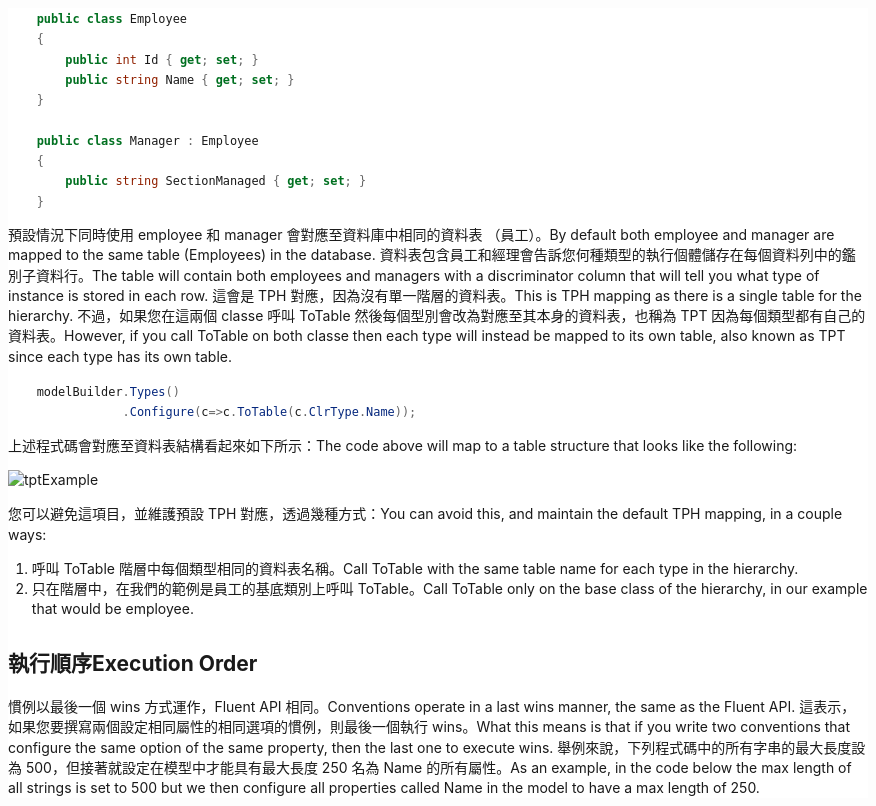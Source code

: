 ``` csharp
    public class Employee
    {
        public int Id { get; set; }
        public string Name { get; set; }
    }

    public class Manager : Employee
    {
        public string SectionManaged { get; set; }
    }
```

<span data-ttu-id="c99f1-178">預設情況下同時使用 employee 和 manager 會對應至資料庫中相同的資料表 （員工）。</span><span class="sxs-lookup"><span data-stu-id="c99f1-178">By default both employee and manager are mapped to the same table (Employees) in the database.</span></span> <span data-ttu-id="c99f1-179">資料表包含員工和經理會告訴您何種類型的執行個體儲存在每個資料列中的鑑別子資料行。</span><span class="sxs-lookup"><span data-stu-id="c99f1-179">The table will contain both employees and managers with a discriminator column that will tell you what type of instance is stored in each row.</span></span> <span data-ttu-id="c99f1-180">這會是 TPH 對應，因為沒有單一階層的資料表。</span><span class="sxs-lookup"><span data-stu-id="c99f1-180">This is TPH mapping as there is a single table for the hierarchy.</span></span> <span data-ttu-id="c99f1-181">不過，如果您在這兩個 classe 呼叫 ToTable 然後每個型別會改為對應至其本身的資料表，也稱為 TPT 因為每個類型都有自己的資料表。</span><span class="sxs-lookup"><span data-stu-id="c99f1-181">However, if you call ToTable on both classe then each type will instead be mapped to its own table, also known as TPT since each type has its own table.</span></span>

``` csharp
    modelBuilder.Types()
                .Configure(c=>c.ToTable(c.ClrType.Name));
```

<span data-ttu-id="c99f1-182">上述程式碼會對應至資料表結構看起來如下所示：</span><span class="sxs-lookup"><span data-stu-id="c99f1-182">The code above will map to a table structure that looks like the following:</span></span>

![tptExample](~/ef6/media/tptexample.jpg)

<span data-ttu-id="c99f1-184">您可以避免這項目，並維護預設 TPH 對應，透過幾種方式：</span><span class="sxs-lookup"><span data-stu-id="c99f1-184">You can avoid this, and maintain the default TPH mapping, in a couple ways:</span></span>

1.  <span data-ttu-id="c99f1-185">呼叫 ToTable 階層中每個類型相同的資料表名稱。</span><span class="sxs-lookup"><span data-stu-id="c99f1-185">Call ToTable with the same table name for each type in the hierarchy.</span></span>
2.  <span data-ttu-id="c99f1-186">只在階層中，在我們的範例是員工的基底類別上呼叫 ToTable。</span><span class="sxs-lookup"><span data-stu-id="c99f1-186">Call ToTable only on the base class of the hierarchy, in our example that would be employee.</span></span>

 

## <a name="execution-order"></a><span data-ttu-id="c99f1-187">執行順序</span><span class="sxs-lookup"><span data-stu-id="c99f1-187">Execution Order</span></span>

<span data-ttu-id="c99f1-188">慣例以最後一個 wins 方式運作，Fluent API 相同。</span><span class="sxs-lookup"><span data-stu-id="c99f1-188">Conventions operate in a last wins manner, the same as the Fluent API.</span></span> <span data-ttu-id="c99f1-189">這表示，如果您要撰寫兩個設定相同屬性的相同選項的慣例，則最後一個執行 wins。</span><span class="sxs-lookup"><span data-stu-id="c99f1-189">What this means is that if you write two conventions that configure the same option of the same property, then the last one to execute wins.</span></span> <span data-ttu-id="c99f1-190">舉例來說，下列程式碼中的所有字串的最大長度設為 500，但接著就設定在模型中才能具有最大長度 250 名為 Name 的所有屬性。</span><span class="sxs-lookup"><span data-stu-id="c99f1-190">As an example, in the code below the max length of all strings is set to 500 but we then configure all properties called Name in the model to have a max length of 250.</span></span>
